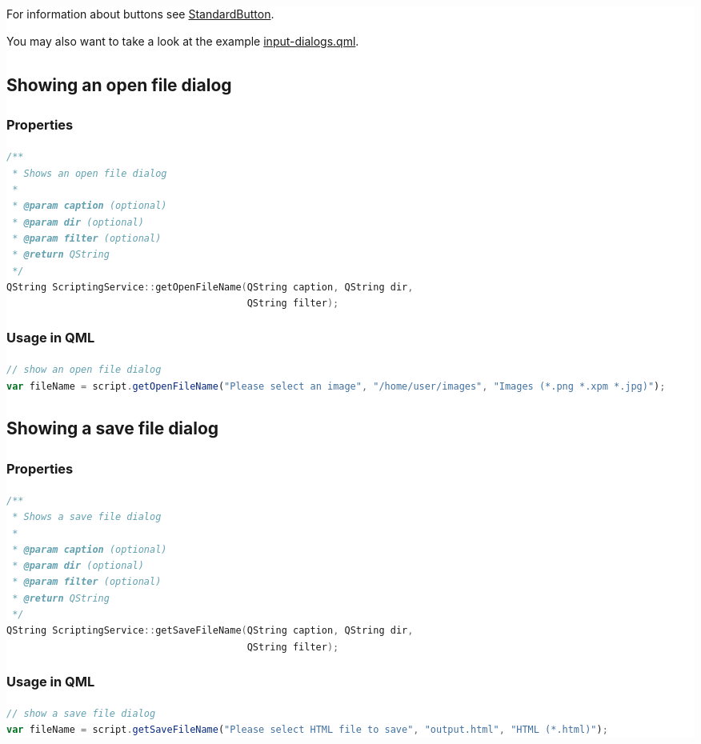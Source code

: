 For information about buttons see
[StandardButton](https://doc.qt.io/qt-5/qmessagebox.html#StandardButton-enum).

You may also want to take a look at the example
[input-dialogs.qml](https://github.com/pbek/QOwnNotes/blob/develop/doc/scripting/input-dialogs.qml).

Showing an open file dialog
---------------------------

### Properties

```cpp
/**
 * Shows an open file dialog
 *
 * @param caption (optional)
 * @param dir (optional)
 * @param filter (optional)
 * @return QString
 */
QString ScriptingService::getOpenFileName(QString caption, QString dir,
                                          QString filter);
```

### Usage in QML

```js
// show an open file dialog
var fileName = script.getOpenFileName("Please select an image", "/home/user/images", "Images (*.png *.xpm *.jpg)");
```

Showing a save file dialog
--------------------------

### Properties

```cpp
/**
 * Shows a save file dialog
 *
 * @param caption (optional)
 * @param dir (optional)
 * @param filter (optional)
 * @return QString
 */
QString ScriptingService::getSaveFileName(QString caption, QString dir,
                                          QString filter);
```

### Usage in QML

```js
// show a save file dialog
var fileName = script.getSaveFileName("Please select HTML file to save", "output.html", "HTML (*.html)");
```
